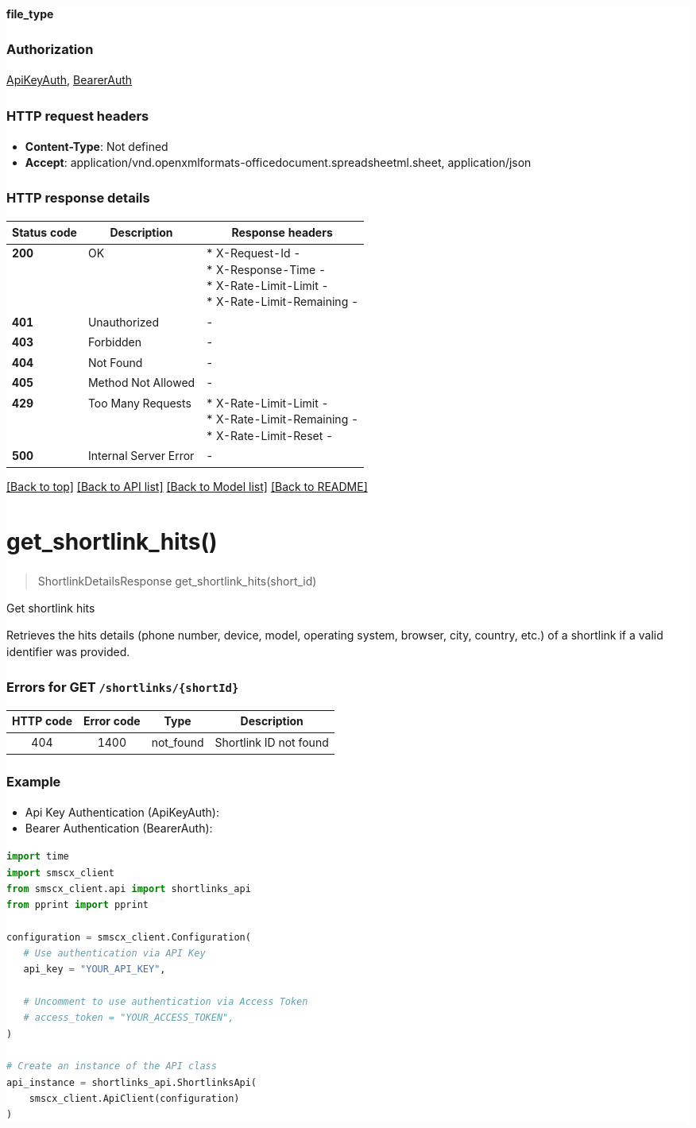 **file_type**

### Authorization

[ApiKeyAuth](../../README.md#ApiKeyAuth), [BearerAuth](../../README.md#BearerAuth)

### HTTP request headers

 - **Content-Type**: Not defined
 - **Accept**: application/vnd.openxmlformats-officedocument.spreadsheetml.sheet, application/json


### HTTP response details

| Status code | Description | Response headers |
|-------------|-------------|------------------|
**200** | OK |  * X-Request-Id -  <br>  * X-Response-Time -  <br>  * X-Rate-Limit-Limit -  <br>  * X-Rate-Limit-Remaining -  <br>  |
**401** | Unauthorized |  -  |
**403** | Forbidden |  -  |
**404** | Not Found |  -  |
**405** | Method Not Allowed |  -  |
**429** | Too Many Requests |  * X-Rate-Limit-Limit -  <br>  * X-Rate-Limit-Remaining -  <br>  * X-Rate-Limit-Reset -  <br>  |
**500** | Internal Server Error |  -  |

[[Back to top]](#) [[Back to API list]](../../README.md#available-methods) [[Back to Model list]](../../README.md#models) [[Back to README]](../../README.md)

# **get_shortlink_hits()**
> ShortlinkDetailsResponse get_shortlink_hits(short_id)

Get shortlink hits

Retrieves the hits details (phone number, device, model, operating system, browser, city, country, etc.) of a shortlink if a valid identifier was provided.    

### Errors for GET `/shortlinks/{shortId}`  
| HTTP code  | Error code  | Type  | Description  |  
|:------------:|:------------:|:------------:| ------------ |  
|  404 | 1400  |  not_found  |  Shortlink ID not found |

### Example

* Api Key Authentication (ApiKeyAuth):
* Bearer Authentication (BearerAuth):

```python
import time
import smscx_client
from smscx_client.api import shortlinks_api
from pprint import pprint

configuration = smscx_client.Configuration(
   # Use authentication via API Key
   api_key = "YOUR_API_KEY",

   # Uncomment to use authentication via Access Token
   # access_token = "YOUR_ACCESS_TOKEN",
)

# Create an instance of the API class
api_instance = shortlinks_api.ShortlinksApi(
    smscx_client.ApiClient(configuration)
)    
```
